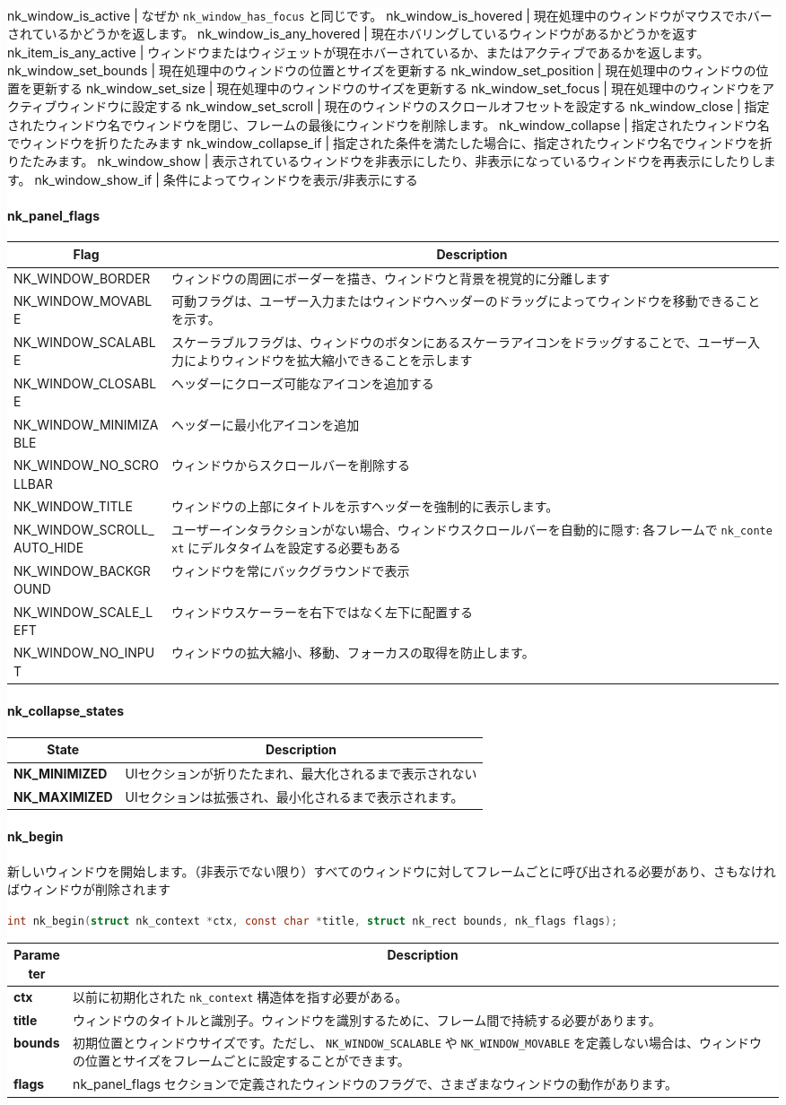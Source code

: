 nk_window_is_active                 | なぜか `nk_window_has_focus` と同じです。
nk_window_is_hovered                | 現在処理中のウィンドウがマウスでホバーされているかどうかを返します。
nk_window_is_any_hovered            | 現在ホバリングしているウィンドウがあるかどうかを返す
nk_item_is_any_active               | ウィンドウまたはウィジェットが現在ホバーされているか、またはアクティブであるかを返します。
nk_window_set_bounds                | 現在処理中のウィンドウの位置とサイズを更新する
nk_window_set_position              | 現在処理中のウィンドウの位置を更新する
nk_window_set_size                  | 現在処理中のウィンドウのサイズを更新する
nk_window_set_focus                 | 現在処理中のウィンドウをアクティブウィンドウに設定する
nk_window_set_scroll                | 現在のウィンドウのスクロールオフセットを設定する
nk_window_close                     | 指定されたウィンドウ名でウィンドウを閉じ、フレームの最後にウィンドウを削除します。
nk_window_collapse                  | 指定されたウィンドウ名でウィンドウを折りたたみます
nk_window_collapse_if               | 指定された条件を満たした場合に、指定されたウィンドウ名でウィンドウを折りたたみます。
nk_window_show                      | 表示されているウィンドウを非表示にしたり、非表示になっているウィンドウを再表示にしたりします。
nk_window_show_if                   | 条件によってウィンドウを表示/非表示にする


#### nk_panel_flags

Flag                        | Description
----------------------------|----------------------------------------
NK_WINDOW_BORDER            | ウィンドウの周囲にボーダーを描き、ウィンドウと背景を視覚的に分離します
NK_WINDOW_MOVABLE           | 可動フラグは、ユーザー入力またはウィンドウヘッダーのドラッグによってウィンドウを移動できることを示す。
NK_WINDOW_SCALABLE          | スケーラブルフラグは、ウィンドウのボタンにあるスケーラアイコンをドラッグすることで、ユーザー入力によりウィンドウを拡大縮小できることを示します
NK_WINDOW_CLOSABLE          | ヘッダーにクローズ可能なアイコンを追加する
NK_WINDOW_MINIMIZABLE       | ヘッダーに最小化アイコンを追加
NK_WINDOW_NO_SCROLLBAR      | ウィンドウからスクロールバーを削除する
NK_WINDOW_TITLE             | ウィンドウの上部にタイトルを示すヘッダーを強制的に表示します。
NK_WINDOW_SCROLL_AUTO_HIDE  | ユーザーインタラクションがない場合、ウィンドウスクロールバーを自動的に隠す: 各フレームで `nk_context` にデルタタイムを設定する必要もある
NK_WINDOW_BACKGROUND        | ウィンドウを常にバックグラウンドで表示
NK_WINDOW_SCALE_LEFT        | ウィンドウスケーラーを右下ではなく左下に配置する
NK_WINDOW_NO_INPUT          | ウィンドウの拡大縮小、移動、フォーカスの取得を防止します。


#### nk_collapse_states

State           | Description
----------------|-----------------------------------------------------------
__NK_MINIMIZED__| UIセクションが折りたたまれ、最大化されるまで表示されない
__NK_MAXIMIZED__| UIセクションは拡張され、最小化されるまで表示されます。


#### nk_begin

新しいウィンドウを開始します。（非表示でない限り）すべてのウィンドウに対してフレームごとに呼び出される必要があり、さもなければウィンドウが削除されます

```c
int nk_begin(struct nk_context *ctx, const char *title, struct nk_rect bounds, nk_flags flags);
```

Parameter   | Description
------------|-----------------------------------------------------------
__ctx__     | 以前に初期化された `nk_context` 構造体を指す必要がある。
__title__   | ウィンドウのタイトルと識別子。ウィンドウを識別するために、フレーム間で持続する必要があります。
__bounds__  | 初期位置とウィンドウサイズです。ただし、 `NK_WINDOW_SCALABLE` や `NK_WINDOW_MOVABLE` を定義しない場合は、ウィンドウの位置とサイズをフレームごとに設定することができます。
__flags__   | nk_panel_flags セクションで定義されたウィンドウのフラグで、さまざまなウィンドウの動作があります。
